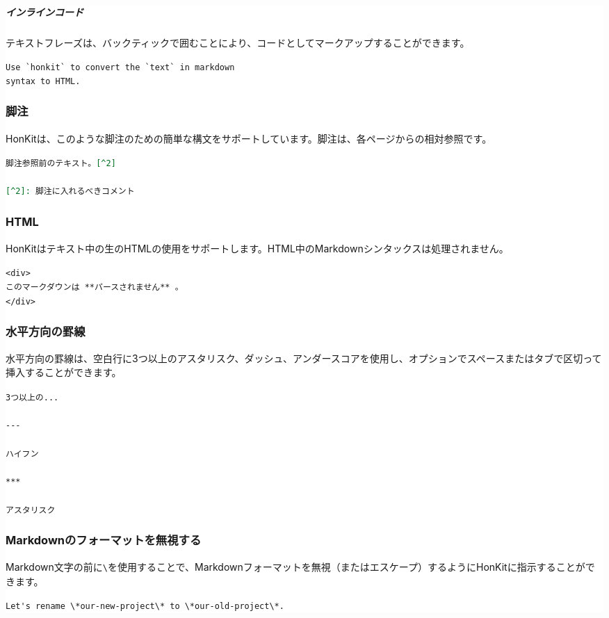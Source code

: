 ##### インラインコード

テキストフレーズは、バックティックで囲むことにより、コードとしてマークアップすることができます。

    Use `honkit` to convert the `text` in markdown
    syntax to HTML.

### 脚注

HonKitは、このような脚注のための簡単な構文をサポートしています。脚注は、各ページからの相対参照です。

```markdown
脚注参照前のテキスト。[^2]

[^2]: 脚注に入れるべきコメント
```

### HTML

HonKitはテキスト中の生のHTMLの使用をサポートします。HTML中のMarkdownシンタックスは処理されません。

```
<div>
このマークダウンは **パースされません** 。
</div>
```

### 水平方向の罫線

水平方向の罫線は、空白行に3つ以上のアスタリスク、ダッシュ、アンダースコアを使用し、オプションでスペースまたはタブで区切って挿入することができます。

```markdown
3つ以上の...

---

ハイフン

***

アスタリスク

```

### Markdownのフォーマットを無視する

Markdown文字の前に`\`を使用することで、Markdownフォーマットを無視（またはエスケープ）するようにHonKitに指示することができます。

```
Let's rename \*our-new-project\* to \*our-old-project\*.
```


[id]: http://example.com/  "オプションのタイトルはこちら"